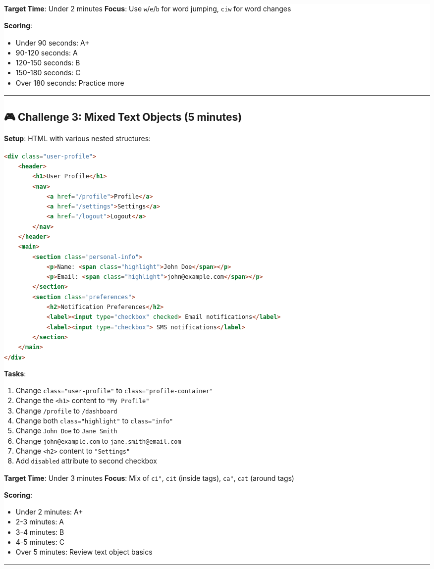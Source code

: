 **Target Time**: Under 2 minutes
**Focus**: Use `w`/`e`/`b` for word jumping, `ciw` for word changes

**Scoring**:
- Under 90 seconds: A+
- 90-120 seconds: A
- 120-150 seconds: B
- 150-180 seconds: C
- Over 180 seconds: Practice more

---

## 🎮 Challenge 3: Mixed Text Objects (5 minutes)

**Setup**: HTML with various nested structures:
```html
<div class="user-profile">
    <header>
        <h1>User Profile</h1>
        <nav>
            <a href="/profile">Profile</a>
            <a href="/settings">Settings</a>
            <a href="/logout">Logout</a>
        </nav>
    </header>
    <main>
        <section class="personal-info">
            <p>Name: <span class="highlight">John Doe</span></p>
            <p>Email: <span class="highlight">john@example.com</span></p>
        </section>
        <section class="preferences">
            <h2>Notification Preferences</h2>
            <label><input type="checkbox" checked> Email notifications</label>
            <label><input type="checkbox"> SMS notifications</label>
        </section>
    </main>
</div>
```

**Tasks**:
1. Change `class="user-profile"` to `class="profile-container"`
2. Change the `<h1>` content to `"My Profile"`
3. Change `/profile` to `/dashboard`
4. Change both `class="highlight"` to `class="info"`
5. Change `John Doe` to `Jane Smith`
6. Change `john@example.com` to `jane.smith@email.com`
7. Change `<h2>` content to `"Settings"`
8. Add `disabled` attribute to second checkbox

**Target Time**: Under 3 minutes
**Focus**: Mix of `ci"`, `cit` (inside tags), `ca"`, `cat` (around tags)

**Scoring**:
- Under 2 minutes: A+
- 2-3 minutes: A
- 3-4 minutes: B
- 4-5 minutes: C
- Over 5 minutes: Review text object basics

---